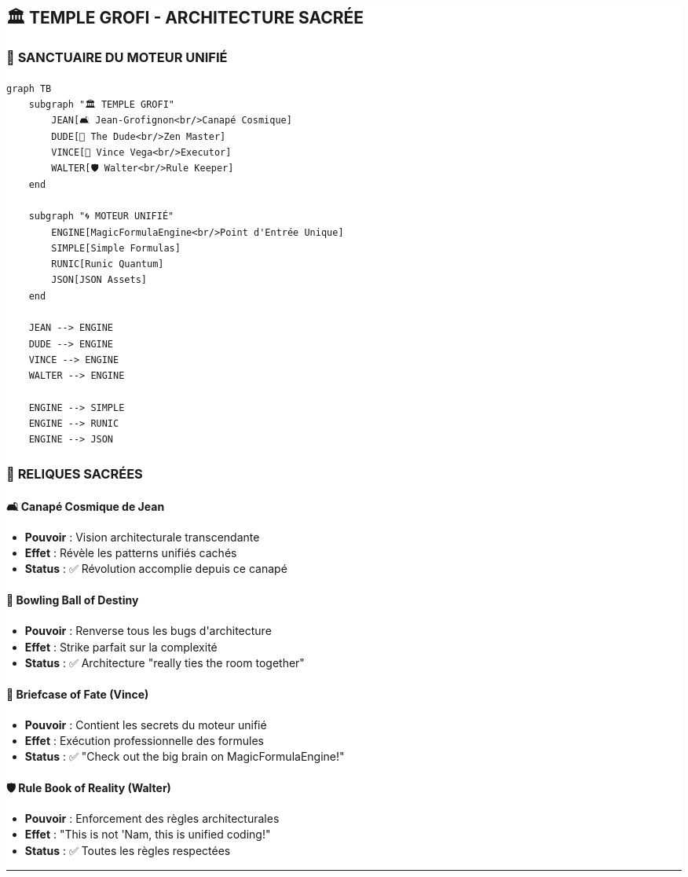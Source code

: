 
## 🏛️ **TEMPLE GROFI - ARCHITECTURE SACRÉE**

### 🌟 **SANCTUAIRE DU MOTEUR UNIFIÉ**

```mermaid
graph TB
    subgraph "🏛️ TEMPLE GROFI"
        JEAN[🛋️ Jean-Grofignon<br/>Canapé Cosmique]
        DUDE[🎳 The Dude<br/>Zen Master]
        VINCE[🔫 Vince Vega<br/>Executor]
        WALTER[🛡️ Walter<br/>Rule Keeper]
    end
    
    subgraph "🌀 MOTEUR UNIFIÉ"
        ENGINE[MagicFormulaEngine<br/>Point d'Entrée Unique]
        SIMPLE[Simple Formulas]
        RUNIC[Runic Quantum]
        JSON[JSON Assets]
    end
    
    JEAN --> ENGINE
    DUDE --> ENGINE
    VINCE --> ENGINE
    WALTER --> ENGINE
    
    ENGINE --> SIMPLE
    ENGINE --> RUNIC
    ENGINE --> JSON
```

### 🔮 **RELIQUES SACRÉES**

#### 🛋️ **Canapé Cosmique de Jean**
- **Pouvoir** : Vision architecturale transcendante
- **Effet** : Révèle les patterns unifiés cachés
- **Status** : ✅ Révolution accomplie depuis ce canapé

#### 🎳 **Bowling Ball of Destiny**
- **Pouvoir** : Renverse tous les bugs d'architecture
- **Effet** : Strike parfait sur la complexité
- **Status** : ✅ Architecture "really ties the room together"

#### 💼 **Briefcase of Fate (Vince)**
- **Pouvoir** : Contient les secrets du moteur unifié
- **Effet** : Exécution professionnelle des formules
- **Status** : ✅ "Check out the big brain on MagicFormulaEngine!"

#### 🛡️ **Rule Book of Reality (Walter)**
- **Pouvoir** : Enforcement des règles architecturales
- **Effet** : "This is not 'Nam, this is unified coding!"
- **Status** : ✅ Toutes les règles respectées

---